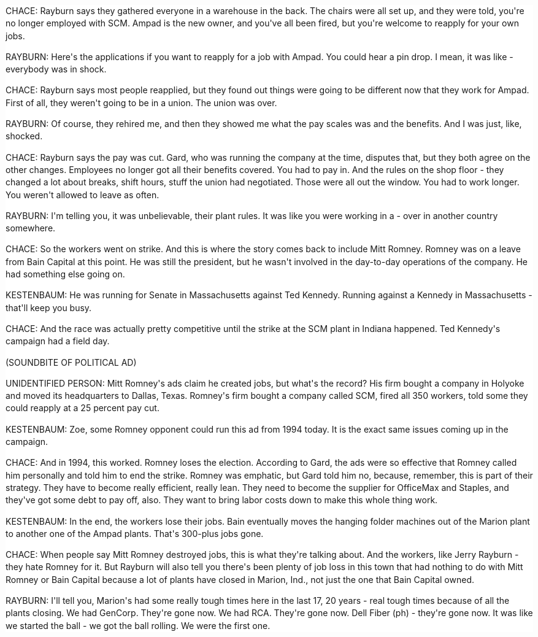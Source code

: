 CHACE: Rayburn says they gathered everyone in a warehouse in the back. The chairs were all set up, and they were told, you're no longer employed with SCM. Ampad is the new owner, and you've all been fired, but you're welcome to reapply for your own jobs.

RAYBURN: Here's the applications if you want to reapply for a job with Ampad. You could hear a pin drop. I mean, it was like - everybody was in shock.

CHACE: Rayburn says most people reapplied, but they found out things were going to be different now that they work for Ampad. First of all, they weren't going to be in a union. The union was over.

RAYBURN: Of course, they rehired me, and then they showed me what the pay scales was and the benefits. And I was just, like, shocked.

CHACE: Rayburn says the pay was cut. Gard, who was running the company at the time, disputes that, but they both agree on the other changes. Employees no longer got all their benefits covered. You had to pay in. And the rules on the shop floor - they changed a lot about breaks, shift hours, stuff the union had negotiated. Those were all out the window. You had to work longer. You weren't allowed to leave as often.

RAYBURN: I'm telling you, it was unbelievable, their plant rules. It was like you were working in a - over in another country somewhere.

CHACE: So the workers went on strike. And this is where the story comes back to include Mitt Romney. Romney was on a leave from Bain Capital at this point. He was still the president, but he wasn't involved in the day-to-day operations of the company. He had something else going on.

KESTENBAUM: He was running for Senate in Massachusetts against Ted Kennedy. Running against a Kennedy in Massachusetts - that'll keep you busy.

CHACE: And the race was actually pretty competitive until the strike at the SCM plant in Indiana happened. Ted Kennedy's campaign had a field day.

(SOUNDBITE OF POLITICAL AD)

UNIDENTIFIED PERSON: Mitt Romney's ads claim he created jobs, but what's the record? His firm bought a company in Holyoke and moved its headquarters to Dallas, Texas. Romney's firm bought a company called SCM, fired all 350 workers, told some they could reapply at a 25 percent pay cut.

KESTENBAUM: Zoe, some Romney opponent could run this ad from 1994 today. It is the exact same issues coming up in the campaign.

CHACE: And in 1994, this worked. Romney loses the election. According to Gard, the ads were so effective that Romney called him personally and told him to end the strike. Romney was emphatic, but Gard told him no, because, remember, this is part of their strategy. They have to become really efficient, really lean. They need to become the supplier for OfficeMax and Staples, and they've got some debt to pay off, also. They want to bring labor costs down to make this whole thing work.

KESTENBAUM: In the end, the workers lose their jobs. Bain eventually moves the hanging folder machines out of the Marion plant to another one of the Ampad plants. That's 300-plus jobs gone.

CHACE: When people say Mitt Romney destroyed jobs, this is what they're talking about. And the workers, like Jerry Rayburn - they hate Romney for it. But Rayburn will also tell you there's been plenty of job loss in this town that had nothing to do with Mitt Romney or Bain Capital because a lot of plants have closed in Marion, Ind., not just the one that Bain Capital owned.

RAYBURN: I'll tell you, Marion's had some really tough times here in the last 17, 20 years - real tough times because of all the plants closing. We had GenCorp. They're gone now. We had RCA. They're gone now. Dell Fiber (ph) - they're gone now. It was like we started the ball - we got the ball rolling. We were the first one.
